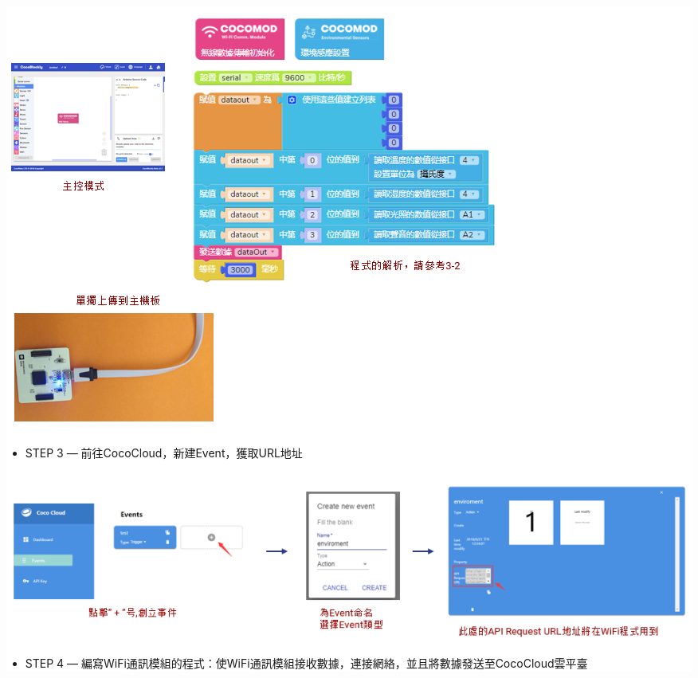 ![kit](../media/kit_92.png) 　![kit](../media/kit_93.png)
* STEP 3 — 前往CocoCloud，新建Event，獲取URL地址

![kit](../media/kit_91.png)
* STEP 4 — 編寫WiFi通訊模組的程式：使WiFi通訊模組接收數據，連接網絡，並且將數據發送至CocoCloud雲平臺